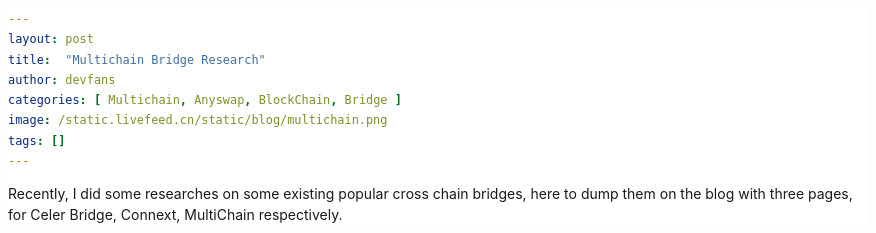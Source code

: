 ```yaml
---
layout: post
title:  "Multichain Bridge Research"
author: devfans
categories: [ Multichain, Anyswap, BlockChain, Bridge ]
image: /static.livefeed.cn/static/blog/multichain.png
tags: []
---
```


Recently, I did some researches on some existing popular cross chain bridges, here to dump them on the blog with three pages, for Celer Bridge, Connext, MultiChain respectively.
